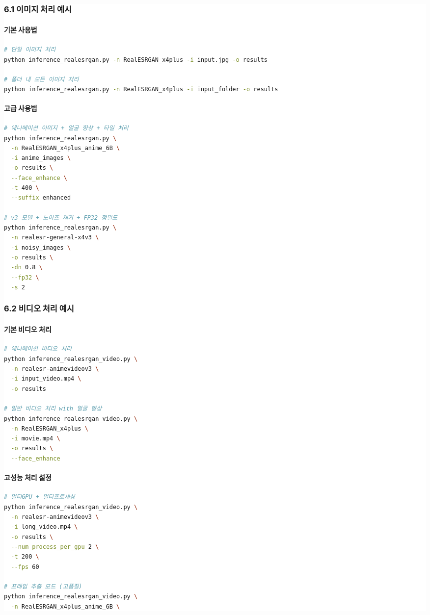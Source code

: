 ### 6.1 이미지 처리 예시

#### 기본 사용법
```bash
# 단일 이미지 처리
python inference_realesrgan.py -n RealESRGAN_x4plus -i input.jpg -o results

# 폴더 내 모든 이미지 처리
python inference_realesrgan.py -n RealESRGAN_x4plus -i input_folder -o results
```

#### 고급 사용법
```bash
# 애니메이션 이미지 + 얼굴 향상 + 타일 처리
python inference_realesrgan.py \
  -n RealESRGAN_x4plus_anime_6B \
  -i anime_images \
  -o results \
  --face_enhance \
  -t 400 \
  --suffix enhanced

# v3 모델 + 노이즈 제거 + FP32 정밀도
python inference_realesrgan.py \
  -n realesr-general-x4v3 \
  -i noisy_images \
  -o results \
  -dn 0.8 \
  --fp32 \
  -s 2
```

### 6.2 비디오 처리 예시

#### 기본 비디오 처리
```bash
# 애니메이션 비디오 처리
python inference_realesrgan_video.py \
  -n realesr-animevideov3 \
  -i input_video.mp4 \
  -o results

# 일반 비디오 처리 with 얼굴 향상
python inference_realesrgan_video.py \
  -n RealESRGAN_x4plus \
  -i movie.mp4 \
  -o results \
  --face_enhance
```

#### 고성능 처리 설정
```bash
# 멀티GPU + 멀티프로세싱
python inference_realesrgan_video.py \
  -n realesr-animevideov3 \
  -i long_video.mp4 \
  -o results \
  --num_process_per_gpu 2 \
  -t 200 \
  --fps 60

# 프레임 추출 모드 (고품질)
python inference_realesrgan_video.py \
  -n RealESRGAN_x4plus_anime_6B \
```